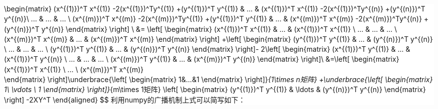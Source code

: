  \begin{matrix}
   (x^{(1)})^T x^{(1)} -2(x^{(1)})^Ty^{(1)} +(y^{(1)})^T y^{(1)} & ... & 
     (x^{(1)})^T x^{(1)} -2(x^{(1)})^Ty^{(n)} +(y^{(n)})^T y^{(n)}\\
  ... &  ... &  ... \\
   (x^{(m)})^T x^{(m)} -2(x^{(m)})^Ty^{(1)} +(y^{(1)})^T y^{(1)}  &  ... & 
    (x^{(m)})^T x^{(m)} -2(x^{(m)})^Ty^{(n)} +(y^{(n)})^T y^{(n)} 
  \end{matrix}
  \right] \\
  &= \left[
 \begin{matrix}
   (x^{(1)})^T x^{(1)} & ... & 
     (x^{(1)})^T x^{(1)} \\
  ... &  ... &  ... \\
   (x^{(m)})^T x^{(m)}  &  ... & 
    (x^{(m)})^T x^{(m)} 
  \end{matrix}
  \right] +\left[
 \begin{matrix}
   (y^{(1)})^T y^{(1)} & ... & 
     (y^{(n)})^T y^{(n)} \\
  ... &  ... &  ... \\
  (y^{(1)})^T y^{(1)} & ... & 
     (y^{(n)})^T y^{(n)}
  \end{matrix}
  \right]-
  2\left[
 \begin{matrix}
   (x^{(1)})^T y^{(1)} & ... & 
     (x^{(1)})^T y^{(n)} \\
  ... &  ... &  ... \\
  (x^{(m)})^T y^{(1)} & ... & 
     (x^{(m)})^T y^{(n)}
  \end{matrix}
  \right]\\
  &=\left[
 \begin{matrix}
   (x^{(1)})^T x^{(1)} \\
  ...  \\
   (x^{(m)})^T x^{(m)}  
  \end{matrix}
  \right]\underbrace{\left[
 \begin{matrix}
1&...&1
  \end{matrix}
  \right]}_{1\times n矩阵}  +\underbrace{\left[
 \begin{matrix}
1\\ 
\vdots \\
1
  \end{matrix}
  \right]}_{m\times 1矩阵} \left[
 \begin{matrix}
   (y^{(1)})^T y^{(1)}  &
  \ldots  &
  (y^{(n)})^T y^{(n)} 
  \end{matrix}
  \right] -2XY^T
\end{aligned}
$$
利用numpy的广播机制上式可以简写如下：
